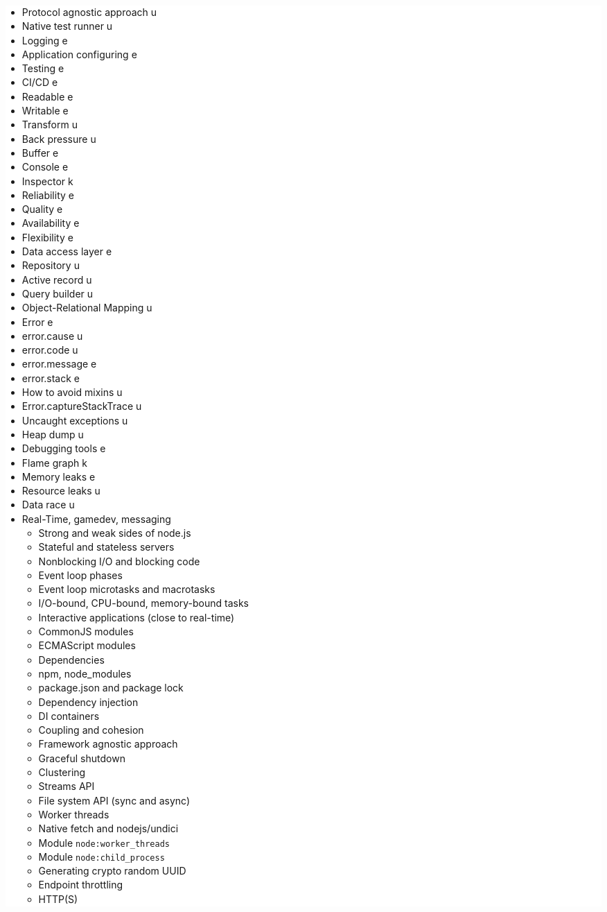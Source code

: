   - Protocol agnostic approach u  
  - Native test runner u  
  - Logging e  
  - Application configuring e  
  - Testing e  
  - CI/CD e  
  - Readable e  
  - Writable e  
  - Transform u  
  - Back pressure u  
  - Buffer e  
  - Console e  
  - Inspector k  
  - Reliability e  
  - Quality e  
  - Availability e  
  - Flexibility e  
  - Data access layer e  
  - Repository u  
  - Active record u  
  - Query builder u  
  - Object-Relational Mapping u  
  - Error e  
  - error.cause u  
  - error.code u  
  - error.message e  
  - error.stack e  
  - How to avoid mixins u  
  - Error.captureStackTrace u  
  - Uncaught exceptions u  
  - Heap dump u  
  - Debugging tools e  
  - Flame graph k  
  - Memory leaks e  
  - Resource leaks u  
  - Data race u  
- Real-Time, gamedev, messaging
  - Strong and weak sides of node.js
  - Stateful and stateless servers
  - Nonblocking I/O and blocking code
  - Event loop phases
  - Event loop microtasks and macrotasks
  - I/O-bound, CPU-bound, memory-bound tasks
  - Interactive applications (close to real-time)
  - CommonJS modules
  - ECMAScript modules
  - Dependencies
  - npm, node_modules
  - package.json and package lock
  - Dependency injection
  - DI containers
  - Coupling and cohesion
  - Framework agnostic approach
  - Graceful shutdown
  - Clustering
  - Streams API
  - File system API (sync and async)
  - Worker threads
  - Native fetch and nodejs/undici
  - Module `node:worker_threads`
  - Module `node:child_process`
  - Generating crypto random UUID
  - Endpoint throttling
  - HTTP(S)